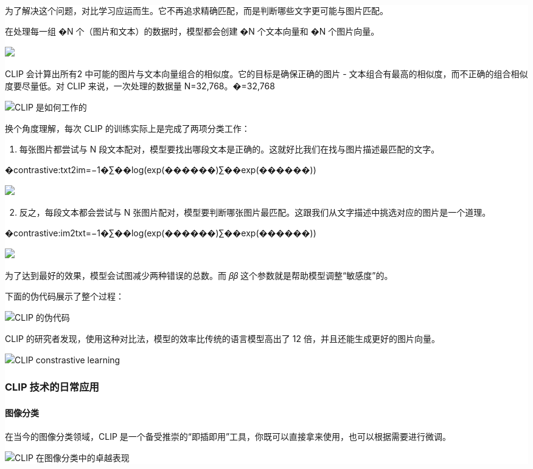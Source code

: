   

为了解决这个问题，对比学习应运而生。它不再追求精确匹配，而是判断哪些文字更可能与图片匹配。

在处理每一组 �N 个（图片和文本）的数据时，模型都会创建 �N 个文本向量和 �N 个图片向量。

![](https://mmbiz.qpic.cn/mmbiz_png/iaqv2tagPYAjVdSLW3vvWmKKN9iaX1icBgtdkkibDictdqbYln8RHfURiaWtbbZOqh77f6NCP9qlBvR96WOJuBLKAOGA/640?wx_fmt=png&from=appmsg)

CLIP 会计算出所有2 中可能的图片与文本向量组合的相似度。它的目标是确保正确的图片 - 文本组合有最高的相似度，而不正确的组合相似度要尽量低。对
CLIP 来说，一次处理的数据量 N=32,768。�=32,768

![](https://mmbiz.qpic.cn/mmbiz_jpg/iaqv2tagPYAjVdSLW3vvWmKKN9iaX1icBgtO1nP8uCCkTBtxLJh3n5ORriaP9bLeSblSYpuXjDuozudfjxTkd8aOYQ/640?wx_fmt=other&from=appmsg)CLIP
是如何工作的

  

换个角度理解，每次 CLIP 的训练实际上是完成了两项分类工作：

  1. 每张图片都尝试与 N 段文本配对，模型要找出哪段文本是正确的。这就好比我们在找与图片描述最匹配的文字。

�contrastive:txt2im=−1�∑��log⁡(exp⁡(������)∑��exp⁡(������))

![](https://mmbiz.qpic.cn/mmbiz_png/iaqv2tagPYAjVdSLW3vvWmKKN9iaX1icBgt53EfqvIvdPWLcobIt6SB9QQx6PUfXfJFcC5ouRicScRtDoTvzrYcnaw/640?wx_fmt=png&from=appmsg)

  2. 反之，每段文本都会尝试与 N 张图片配对，模型要判断哪张图片最匹配。这跟我们从文字描述中挑选对应的图片是一个道理。

�contrastive:im2txt=−1�∑��log⁡(exp⁡(������)∑��exp⁡(������))

![](https://mmbiz.qpic.cn/mmbiz_png/iaqv2tagPYAjVdSLW3vvWmKKN9iaX1icBgtC1rKJNXxt9X0CN1xOCz3MPkbKHib4mUSBPfiaPd1iatwq74FdjvmPTyUQ/640?wx_fmt=png&from=appmsg)

为了达到最好的效果，模型会试图减少两种错误的总数。而 𝛽𝛽 这个参数就是帮助模型调整“敏感度”的。

下面的伪代码展示了整个过程：

  

![](https://mmbiz.qpic.cn/mmbiz_jpg/iaqv2tagPYAjVdSLW3vvWmKKN9iaX1icBgtY8Z7ibNm6U8iaIzXDNJxv6KptmQQhoJpk6dQt7TJb5iaKYdDF3jJFsGcQ/640?wx_fmt=other&from=appmsg)CLIP
的伪代码

  

CLIP 的研究者发现，使用这种对比法，模型的效率比传统的语言模型高出了 12 倍，并且还能生成更好的图片向量。

  

![](https://mmbiz.qpic.cn/mmbiz_jpg/iaqv2tagPYAjVdSLW3vvWmKKN9iaX1icBgt3ecEFibjaLE9aEDFXjRyvYia1iaGpHibSbUCc8uIaVzX7klLG6d25ibEw8A/640?wx_fmt=other&from=appmsg)CLIP
constrastive learning

  

### CLIP 技术的日常应用

#### 图像分类

在当今的图像分类领域，CLIP 是一个备受推崇的“即插即用”工具，你既可以直接拿来使用，也可以根据需要进行微调。

  

![](https://mmbiz.qpic.cn/mmbiz_jpg/iaqv2tagPYAjVdSLW3vvWmKKN9iaX1icBgtic7icHjSqQ0ib9ZfJebXa7qiaODVW5lPTt8exJXicbe0sicicHloBjyn6ZEsQ/640?wx_fmt=other&from=appmsg)CLIP
在图像分类中的卓越表现

  